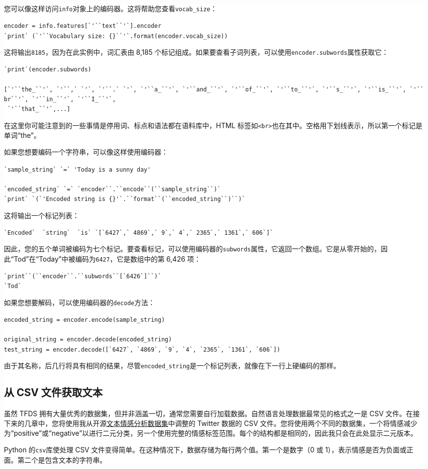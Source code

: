 您可以像这样访问`info`对象上的编码器。这将帮助您查看`vocab_size`：

```
encoder = info.features[`'``text``'`].encoder
`print` (`'``Vocabulary size: {}``'`.format(encoder.vocab_size))
```

这将输出`8185`，因为在此实例中，词汇表由 8,185 个标记组成。如果要查看子词列表，可以使用`encoder.subwords`属性获取它：

```
`print`(encoder.subwords)

[`'``the_``'`, `'``,` `'`, `'``.` `'`, `'``a_``'`, `'``and_``'`, `'``of_``'`, `'``to_``'`, `'``s_``'`, `'``is_``'`, `'``br``'`, `'``in_``'`, `'``I_``'`, 
 `'``that_``'`,...]
```

在这里你可能注意到的一些事情是停用词、标点和语法都在语料库中，HTML 标签如`<br>`也在其中。空格用下划线表示，所以第一个标记是单词“the”。

如果您想要编码一个字符串，可以像这样使用编码器：

```
`sample_string` `=` 'Today is a sunny day'

`encoded_string` `=` `encoder``.``encode``(``sample_string``)`
`print` `(`'Encoded string is {}'`.``format``(``encoded_string``)``)`
```

这将输出一个标记列表：

```
`Encoded`  `string`  `is` `[`6427`,` 4869`,` 9`,` 4`,` 2365`,` 1361`,` 606`]`
```

因此，您的五个单词被编码为七个标记。要查看标记，可以使用编码器的`subwords`属性，它返回一个数组。它是从零开始的，因此“Tod”在“Today”中被编码为`6427`，它是数组中的第 6,426 项：

```
`print``(``encoder``.``subwords``[`6426`]``)`
`Tod`
```

如果您想要解码，可以使用编码器的`decode`方法：

```
encoded_string = encoder.encode(sample_string)

original_string = encoder.decode(encoded_string)
test_string = encoder.decode([`6427`, `4869`, `9`, `4`, `2365`, `1361`, `606`])
```

由于其名称，后几行将具有相同的结果，尽管`encoded_string`是一个标记列表，就像在下一行上硬编码的那样。

## 从 CSV 文件获取文本

虽然 TFDS 拥有大量优秀的数据集，但并非涵盖一切，通常您需要自行加载数据。自然语言处理数据最常见的格式之一是 CSV 文件。在接下来的几章中，您将使用我从开源[文本情感分析数据集](https://oreil.ly/QMMwV)中调整的 Twitter 数据的 CSV 文件。您将使用两个不同的数据集，一个将情感减少为“positive”或“negative”以进行二元分类，另一个使用完整的情感标签范围。每个的结构都是相同的，因此我只会在此处显示二元版本。

Python 的`csv`库使处理 CSV 文件变得简单。在这种情况下，数据存储为每行两个值。第一个是数字（0 或 1），表示情感是否为负面或正面。第二个是包含文本的字符串。

